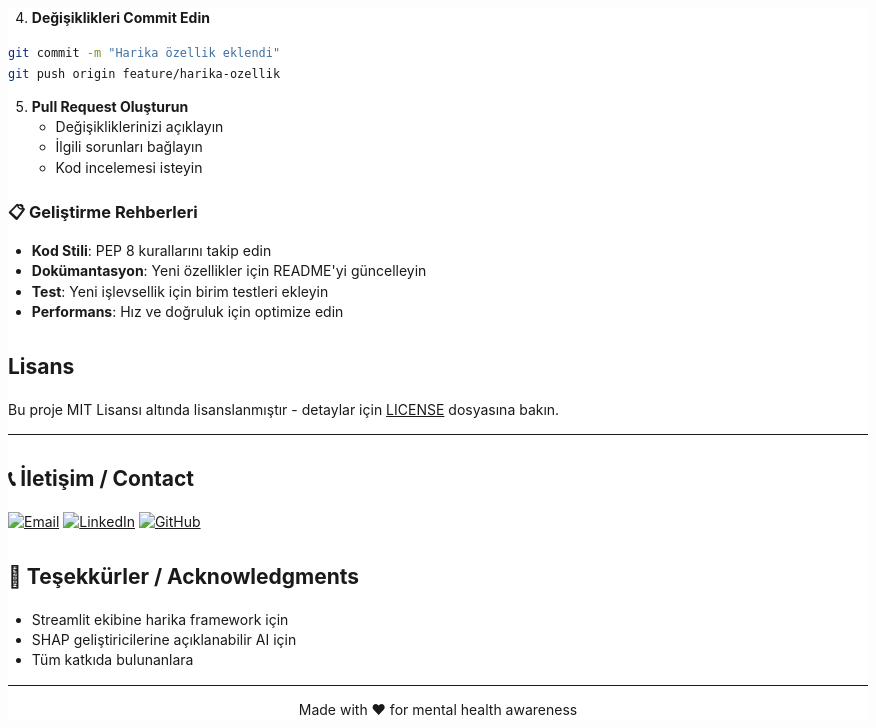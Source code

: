4. **Değişiklikleri Commit Edin**
```bash
git commit -m "Harika özellik eklendi"
git push origin feature/harika-ozellik
```

5. **Pull Request Oluşturun**
   - Değişikliklerinizi açıklayın
   - İlgili sorunları bağlayın
   - Kod incelemesi isteyin

### 📋 Geliştirme Rehberleri

- **Kod Stili**: PEP 8 kurallarını takip edin
- **Dokümantasyon**: Yeni özellikler için README'yi güncelleyin
- **Test**: Yeni işlevsellik için birim testleri ekleyin
- **Performans**: Hız ve doğruluk için optimize edin

## Lisans

Bu proje MIT Lisansı altında lisanslanmıştır - detaylar için [LICENSE](LICENSE) dosyasına bakın.

---

## 📞 İletişim / Contact

[![Email](https://img.shields.io/badge/Email-efeeroglu.dev@gmail.com-red?style=flat&logo=gmail&logoColor=white)](mailto:efeeroglu.dev@gmail.com)
[![LinkedIn](https://img.shields.io/badge/LinkedIn-efeeroglu-blue?style=flat&logo=linkedin)](https://www.linkedin.com/in/efeeroglu/)
[![GitHub](https://img.shields.io/badge/GitHub-Efe--Eroglu-181717?style=flat&logo=github)](https://github.com/Efe-Eroglu)

## 🙏 Teşekkürler / Acknowledgments

- Streamlit ekibine harika framework için
- SHAP geliştiricilerine açıklanabilir AI için
- Tüm katkıda bulunanlara

---

<div align="center">
  <p>Made with ❤️ for mental health awareness</p>
</div> 
